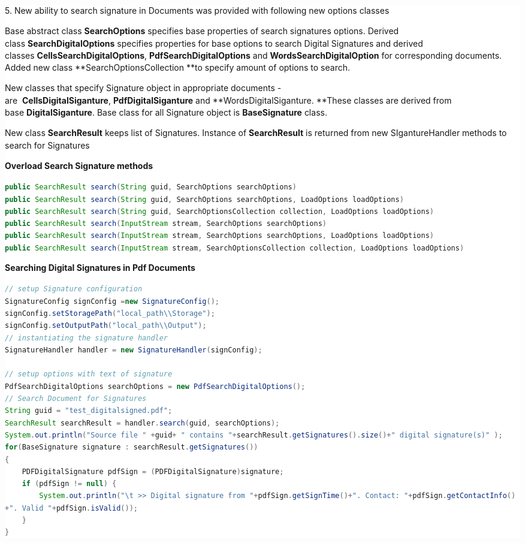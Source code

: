 5. New ability to search signature in Documents was provided with following new options classes

Base abstract class **SearchOptions** specifies base properties of search signatures options. Derived class **SearchDigitalOptions** specifies properties for base options to search Digital Signatures and derived classes **CellsSearchDigitalOptions**, **PdfSearchDigitalOptions** and **WordsSearchDigitalOption** for corresponding documents. Added new class **SearchOptionsCollection **to specify amount of options to search.

New classes that specify Signature object in appropriate documents - are  **CellsDigitalSiganture**, **PdfDigitalSiganture** and **WordsDigitalSiganture. **These classes are derived from base **DigitalSiganture**. Base class for all Signature object is **BaseSignature** class.

New class **SearchResult** keeps list of Signatures. Instance of **SearchResult** is returned from new SIgantureHandler methods to search for Signatures

**Overload Search Signature methods**

```java
public SearchResult search(String guid, SearchOptions searchOptions)
public SearchResult search(String guid, SearchOptions searchOptions, LoadOptions loadOptions)
public SearchResult search(String guid, SearchOptionsCollection collection, LoadOptions loadOptions)
public SearchResult search(InputStream stream, SearchOptions searchOptions)
public SearchResult search(InputStream stream, SearchOptions searchOptions, LoadOptions loadOptions)
public SearchResult search(InputStream stream, SearchOptionsCollection collection, LoadOptions loadOptions) 
```

**Searching Digital Signatures in Pdf Documents**

```java
// setup Signature configuration
SignatureConfig signConfig =new SignatureConfig();
signConfig.setStoragePath("local_path\\Storage");
signConfig.setOutputPath("local_path\\Output");           
// instantiating the signature handler          
SignatureHandler handler = new SignatureHandler(signConfig);
 
// setup options with text of signature
PdfSearchDigitalOptions searchOptions = new PdfSearchDigitalOptions();
// Search Document for Signatures
String guid = "test_digitalsigned.pdf";
SearchResult searchResult = handler.search(guid, searchOptions);
System.out.println("Source file " +guid+ " contains "+searchResult.getSignatures().size()+" digital signature(s)" );
for(BaseSignature signature : searchResult.getSignatures())
{
    PDFDigitalSignature pdfSign = (PDFDigitalSignature)signature;
    if (pdfSign != null) {
        System.out.println("\t >> Digital signature from "+pdfSign.getSignTime()+". Contact: "+pdfSign.getContactInfo()+". Valid "+pdfSign.isValid());
    }
}
```
